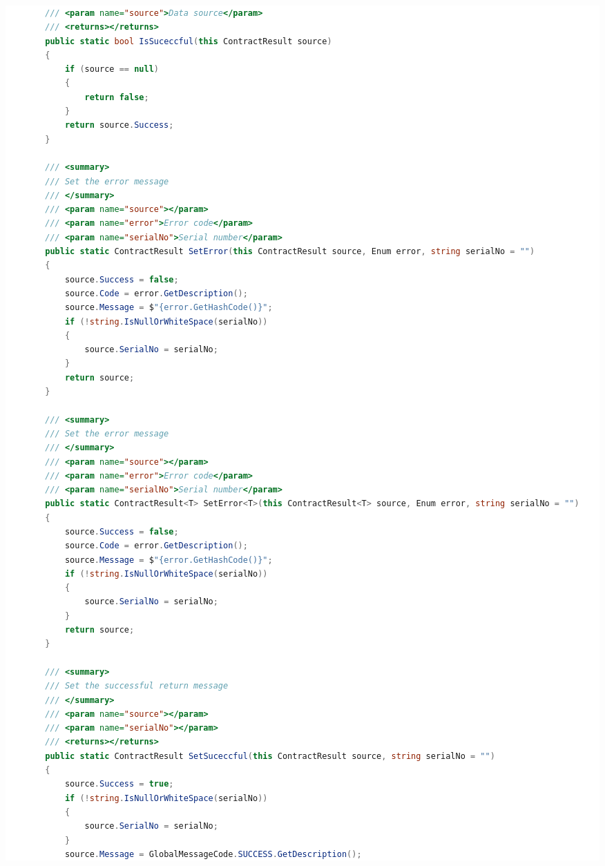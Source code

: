 ```C#
        /// <param name="source">Data source</param>
        /// <returns></returns>
        public static bool IsSuceccful(this ContractResult source)
        {
            if (source == null)
            {
                return false;
            }
            return source.Success;
        }

        /// <summary>
        /// Set the error message
        /// </summary>
        /// <param name="source"></param>
        /// <param name="error">Error code</param>
        /// <param name="serialNo">Serial number</param>
        public static ContractResult SetError(this ContractResult source, Enum error, string serialNo = "")
        {
            source.Success = false;
            source.Code = error.GetDescription();
            source.Message = $"{error.GetHashCode()}";
            if (!string.IsNullOrWhiteSpace(serialNo))
            {
                source.SerialNo = serialNo;
            }
            return source;
        }

        /// <summary>
        /// Set the error message
        /// </summary>
        /// <param name="source"></param>
        /// <param name="error">Error code</param>
        /// <param name="serialNo">Serial number</param>
        public static ContractResult<T> SetError<T>(this ContractResult<T> source, Enum error, string serialNo = "")
        {
            source.Success = false;
            source.Code = error.GetDescription();
            source.Message = $"{error.GetHashCode()}";
            if (!string.IsNullOrWhiteSpace(serialNo))
            {
                source.SerialNo = serialNo;
            }
            return source;
        }

        /// <summary>
        /// Set the successful return message
        /// </summary>
        /// <param name="source"></param>
        /// <param name="serialNo"></param>
        /// <returns></returns>
        public static ContractResult SetSuceccful(this ContractResult source, string serialNo = "")
        {
            source.Success = true;
            if (!string.IsNullOrWhiteSpace(serialNo))
            {
                source.SerialNo = serialNo;
            }
            source.Message = GlobalMessageCode.SUCCESS.GetDescription();
```